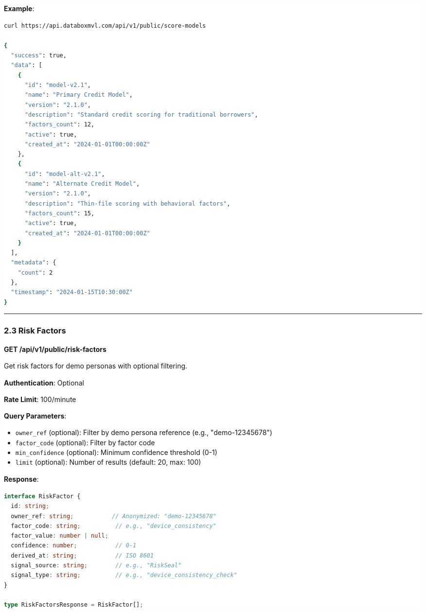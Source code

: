 **Example**:
```bash
curl https://api.databoxmvl.com/api/v1/public/score-models

{
  "success": true,
  "data": [
    {
      "id": "model-v2.1",
      "name": "Primary Credit Model",
      "version": "2.1.0",
      "description": "Standard credit scoring for traditional borrowers",
      "factors_count": 12,
      "active": true,
      "created_at": "2024-01-01T00:00:00Z"
    },
    {
      "id": "model-alt-v2.1",
      "name": "Alternate Credit Model",
      "version": "2.1.0",
      "description": "Thin-file scoring with behavioral factors",
      "factors_count": 15,
      "active": true,
      "created_at": "2024-01-01T00:00:00Z"
    }
  ],
  "metadata": {
    "count": 2
  },
  "timestamp": "2024-01-15T10:30:00Z"
}
```

---

### 2.3 Risk Factors

**GET /api/v1/public/risk-factors**

Get risk factors for demo personas with optional filtering.

**Authentication**: Optional

**Rate Limit**: 100/minute

**Query Parameters**:
- `owner_ref` (optional): Filter by demo persona reference (e.g., "demo-12345678")
- `factor_code` (optional): Filter by factor code
- `min_confidence` (optional): Minimum confidence threshold (0-1)
- `limit` (optional): Number of results (default: 20, max: 100)

**Response**:
```typescript
interface RiskFactor {
  id: string;
  owner_ref: string;           // Anonymized: "demo-12345678"
  factor_code: string;          // e.g., "device_consistency"
  factor_value: number | null;
  confidence: number;           // 0-1
  derived_at: string;           // ISO 8601
  signal_source: string;        // e.g., "RiskSeal"
  signal_type: string;          // e.g., "device_consistency_check"
}

type RiskFactorsResponse = RiskFactor[];
```
